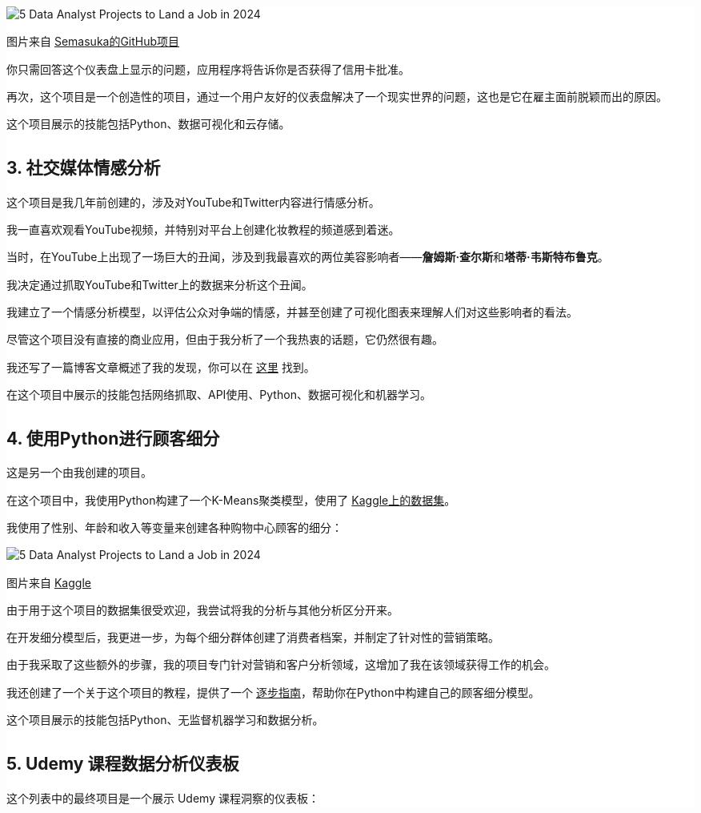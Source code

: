 ![5 Data Analyst Projects to Land a Job in 2024](../Images/d3e67cbb47959eae20e140ed0424af06.png)

图片来自 [Semasuka的GitHub项目](https://github.com/semasuka/Credit-card-approval-prediction-classification)

你只需回答这个仪表盘上显示的问题，应用程序将告诉你是否获得了信用卡批准。

再次，这个项目是一个创造性的项目，通过一个用户友好的仪表盘解决了一个现实世界的问题，这也是它在雇主面前脱颖而出的原因。

这个项目展示的技能包括Python、数据可视化和云存储。

## 3\. 社交媒体情感分析

这个项目是我几年前创建的，涉及对YouTube和Twitter内容进行情感分析。

我一直喜欢观看YouTube视频，并特别对平台上创建化妆教程的频道感到着迷。

当时，在YouTube上出现了一场巨大的丑闻，涉及到我最喜欢的两位美容影响者——**詹姆斯·查尔斯**和**塔蒂·韦斯特布鲁克**。

我决定通过抓取YouTube和Twitter上的数据来分析这个丑闻。

我建立了一个情感分析模型，以评估公众对争端的情感，并甚至创建了可视化图表来理解人们对这些影响者的看法。

尽管这个项目没有直接的商业应用，但由于我分析了一个我热衷的话题，它仍然很有趣。

我还写了一篇博客文章概述了我的发现，你可以在 [这里](https://www.natasshaselvaraj.com/sentiment-analysis-twitter-youtube/) 找到。

在这个项目中展示的技能包括网络抓取、API使用、Python、数据可视化和机器学习。

## 4\. 使用Python进行顾客细分

这是另一个由我创建的项目。

在这个项目中，我使用Python构建了一个K-Means聚类模型，使用了 [Kaggle上的数据集](https://www.kaggle.com/datasets/vjchoudhary7/customer-segmentation-tutorial-in-python)。

我使用了性别、年龄和收入等变量来创建各种购物中心顾客的细分：

![5 Data Analyst Projects to Land a Job in 2024](../Images/73f4690ffbec2ff2ab4bc5c3cc954990.png)

图片来自 [Kaggle](https://www.kaggle.com/datasets/vjchoudhary7/customer-segmentation-tutorial-in-python)

由于用于这个项目的数据集很受欢迎，我尝试将我的分析与其他分析区分开来。

在开发细分模型后，我更进一步，为每个细分群体创建了消费者档案，并制定了针对性的营销策略。

由于我采取了这些额外的步骤，我的项目专门针对营销和客户分析领域，这增加了我在该领域获得工作的机会。

我还创建了一个关于这个项目的教程，提供了一个 [逐步指南](https://www.natasshaselvaraj.com/customer-segmentation-with-python/)，帮助你在Python中构建自己的顾客细分模型。

这个项目展示的技能包括Python、无监督机器学习和数据分析。

## 5\. Udemy 课程数据分析仪表板

这个列表中的最终项目是一个展示 Udemy 课程洞察的仪表板：
